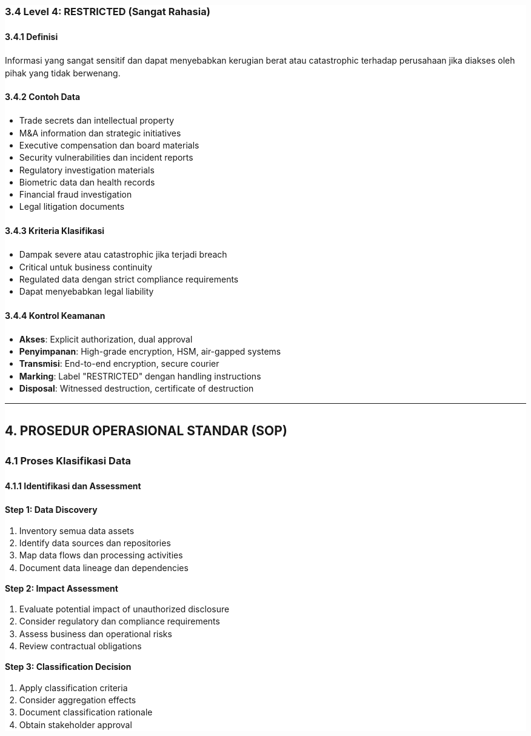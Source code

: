 ### 3.4 Level 4: RESTRICTED (Sangat Rahasia)

#### 3.4.1 Definisi
Informasi yang sangat sensitif dan dapat menyebabkan kerugian berat atau catastrophic terhadap perusahaan jika diakses oleh pihak yang tidak berwenang.

#### 3.4.2 Contoh Data
- Trade secrets dan intellectual property
- M&A information dan strategic initiatives
- Executive compensation dan board materials
- Security vulnerabilities dan incident reports
- Regulatory investigation materials
- Biometric data dan health records
- Financial fraud investigation
- Legal litigation documents

#### 3.4.3 Kriteria Klasifikasi
- Dampak severe atau catastrophic jika terjadi breach
- Critical untuk business continuity
- Regulated data dengan strict compliance requirements
- Dapat menyebabkan legal liability

#### 3.4.4 Kontrol Keamanan
- **Akses**: Explicit authorization, dual approval
- **Penyimpanan**: High-grade encryption, HSM, air-gapped systems
- **Transmisi**: End-to-end encryption, secure courier
- **Marking**: Label "RESTRICTED" dengan handling instructions
- **Disposal**: Witnessed destruction, certificate of destruction

---

## 4. PROSEDUR OPERASIONAL STANDAR (SOP)

### 4.1 Proses Klasifikasi Data

#### 4.1.1 Identifikasi dan Assessment
**Step 1: Data Discovery**
1. Inventory semua data assets
2. Identify data sources dan repositories
3. Map data flows dan processing activities
4. Document data lineage dan dependencies

**Step 2: Impact Assessment**
1. Evaluate potential impact of unauthorized disclosure
2. Consider regulatory dan compliance requirements
3. Assess business dan operational risks
4. Review contractual obligations

**Step 3: Classification Decision**
1. Apply classification criteria
2. Consider aggregation effects
3. Document classification rationale
4. Obtain stakeholder approval
